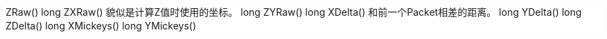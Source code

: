 <td>ZRaw()</td>

</tr>

<tr>

<td>long</td>

<td>ZXRaw()</td>

<td>貌似是计算Z值时使用的坐标。</td>

</tr>

<tr>

<td>long</td>

<td>ZYRaw()</td>

</tr>

<tr>

<td>long</td>

<td>XDelta()</td>

<td>和前一个Packet相差的距离。</td>

</tr>

<tr>

<td>long</td>

<td>YDelta()</td>

</tr>

<tr>

<td>long</td>

<td>ZDelta()</td>

</tr>

<tr>

<td>long</td>

<td>XMickeys()</td>

</tr>

<tr>

<td>long</td>

<td>YMickeys()</td>

</tr>

<tr>
